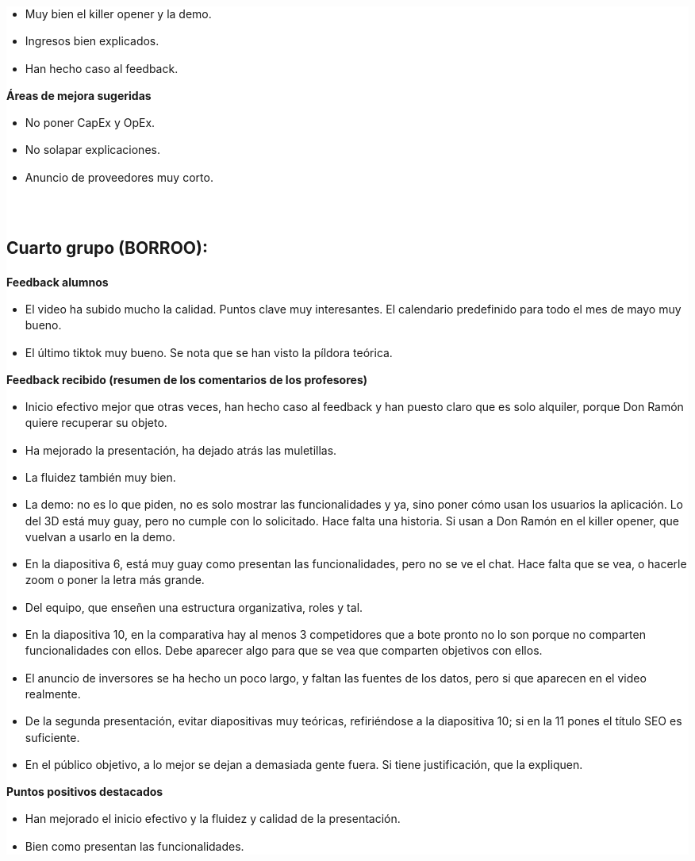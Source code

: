 - Muy bien el killer opener y la demo.

- Ingresos bien explicados.

- Han hecho caso al feedback.

**Áreas de mejora sugeridas**

- No poner CapEx y OpEx.

- No solapar explicaciones.

- Anuncio de proveedores muy corto.

<br>

## **Cuarto grupo (BORROO):** 
**Feedback alumnos**

- El video ha subido mucho la calidad. Puntos clave muy interesantes. El calendario predefinido para todo el mes de mayo muy bueno. 

- El último tiktok muy bueno. Se nota que se han visto la píldora teórica. 

**Feedback recibido (resumen de los comentarios de los profesores)**

- Inicio efectivo mejor que otras veces, han hecho caso al feedback y han puesto claro que es solo alquiler, porque Don Ramón quiere recuperar su objeto. 

- Ha mejorado la presentación, ha dejado atrás las muletillas. 

- La fluidez también muy bien.

- La demo: no es lo que piden, no es solo mostrar las funcionalidades y ya, sino poner cómo usan los usuarios la aplicación. Lo del 3D está muy guay, pero no cumple con lo solicitado. Hace falta una historia. Si usan a Don Ramón en el killer opener, que vuelvan a usarlo en la demo. 

- En la diapositiva 6, está muy guay como presentan las funcionalidades, pero no se ve el chat. Hace falta que se vea, o hacerle zoom o poner la letra más grande. 

- Del equipo, que enseñen una estructura organizativa, roles y tal. 

- En la diapositiva 10, en la comparativa hay al menos 3 competidores que a bote pronto no lo son porque no comparten funcionalidades con ellos. Debe aparecer algo para que se vea que comparten objetivos con ellos. 

- El anuncio de inversores se ha hecho un poco largo, y faltan las fuentes de los datos, pero si que aparecen en el video realmente. 

- De la segunda presentación, evitar diapositivas muy teóricas, refiriéndose a la diapositiva 10; si en la 11 pones el título SEO es suficiente. 

- En el público objetivo, a lo mejor se dejan a demasiada gente fuera. Si tiene justificación, que la expliquen. 

**Puntos positivos destacados**

- Han mejorado el inicio efectivo y la fluidez y calidad de la presentación.

- Bien como presentan las funcionalidades.
